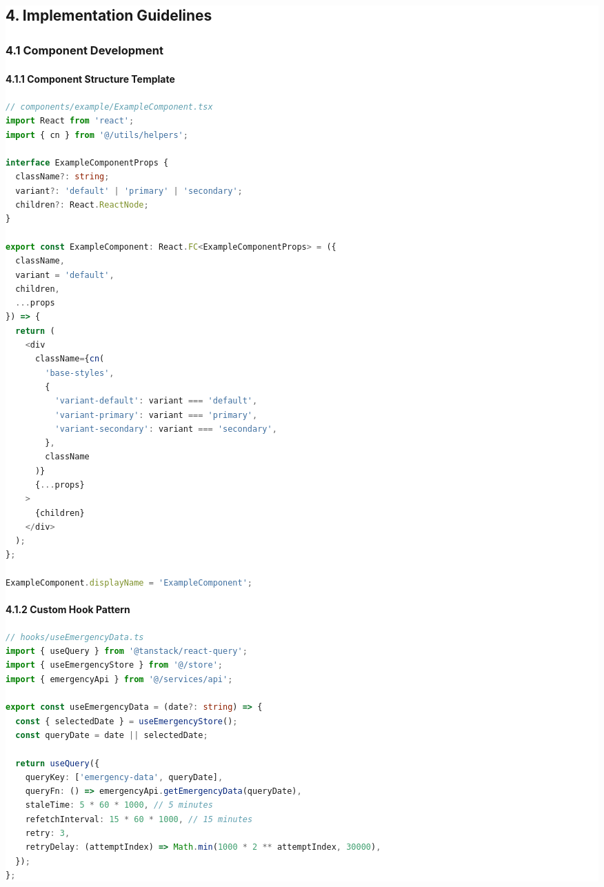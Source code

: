 ## 4. Implementation Guidelines

### 4.1 Component Development

#### 4.1.1 Component Structure Template
```typescript
// components/example/ExampleComponent.tsx
import React from 'react';
import { cn } from '@/utils/helpers';

interface ExampleComponentProps {
  className?: string;
  variant?: 'default' | 'primary' | 'secondary';
  children?: React.ReactNode;
}

export const ExampleComponent: React.FC<ExampleComponentProps> = ({
  className,
  variant = 'default',
  children,
  ...props
}) => {
  return (
    <div 
      className={cn(
        'base-styles',
        {
          'variant-default': variant === 'default',
          'variant-primary': variant === 'primary',
          'variant-secondary': variant === 'secondary',
        },
        className
      )}
      {...props}
    >
      {children}
    </div>
  );
};

ExampleComponent.displayName = 'ExampleComponent';
```

#### 4.1.2 Custom Hook Pattern
```typescript
// hooks/useEmergencyData.ts
import { useQuery } from '@tanstack/react-query';
import { useEmergencyStore } from '@/store';
import { emergencyApi } from '@/services/api';

export const useEmergencyData = (date?: string) => {
  const { selectedDate } = useEmergencyStore();
  const queryDate = date || selectedDate;

  return useQuery({
    queryKey: ['emergency-data', queryDate],
    queryFn: () => emergencyApi.getEmergencyData(queryDate),
    staleTime: 5 * 60 * 1000, // 5 minutes
    refetchInterval: 15 * 60 * 1000, // 15 minutes
    retry: 3,
    retryDelay: (attemptIndex) => Math.min(1000 * 2 ** attemptIndex, 30000),
  });
};
```